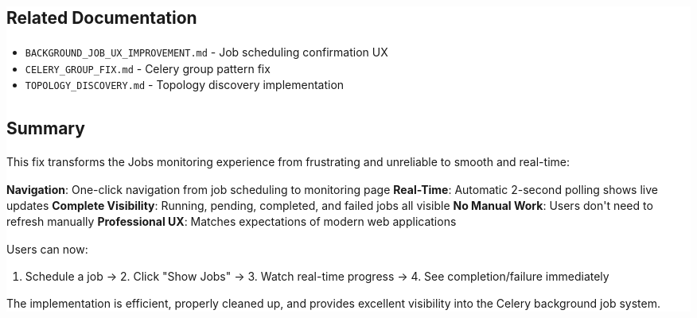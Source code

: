 ## Related Documentation

- `BACKGROUND_JOB_UX_IMPROVEMENT.md` - Job scheduling confirmation UX
- `CELERY_GROUP_FIX.md` - Celery group pattern fix
- `TOPOLOGY_DISCOVERY.md` - Topology discovery implementation

## Summary

This fix transforms the Jobs monitoring experience from frustrating and unreliable to smooth and real-time:

**Navigation**: One-click navigation from job scheduling to monitoring page
**Real-Time**: Automatic 2-second polling shows live updates
**Complete Visibility**: Running, pending, completed, and failed jobs all visible
**No Manual Work**: Users don't need to refresh manually
**Professional UX**: Matches expectations of modern web applications

Users can now:
1. Schedule a job → 2. Click "Show Jobs" → 3. Watch real-time progress → 4. See completion/failure immediately

The implementation is efficient, properly cleaned up, and provides excellent visibility into the Celery background job system.
